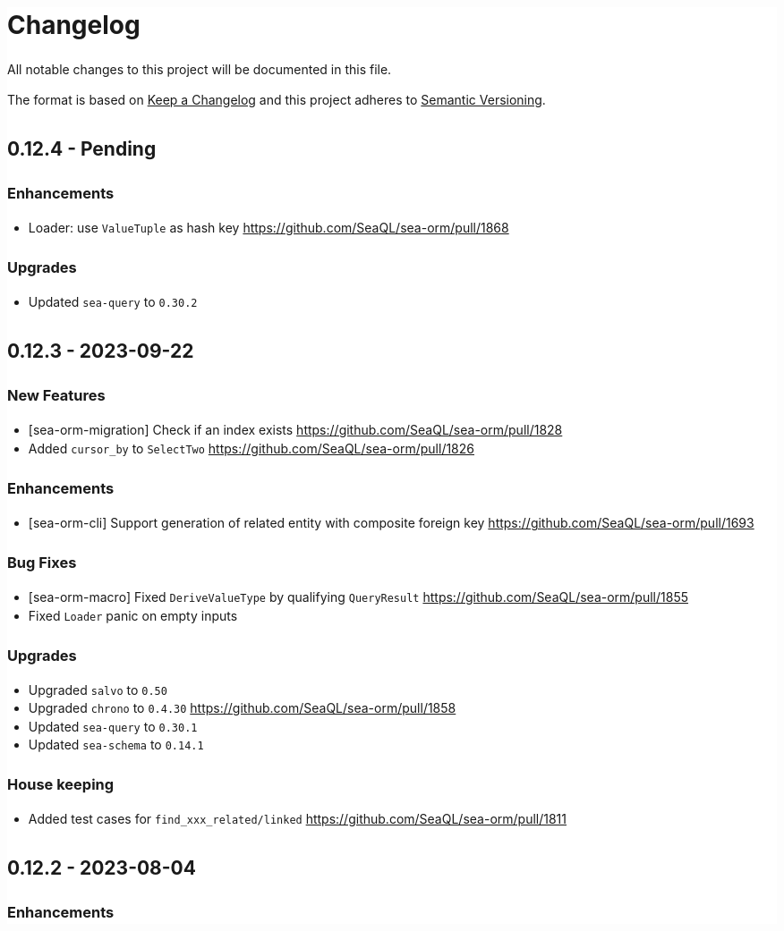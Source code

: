 # Changelog

All notable changes to this project will be documented in this file.

The format is based on [Keep a Changelog](http://keepachangelog.com/)
and this project adheres to [Semantic Versioning](http://semver.org/).

## 0.12.4 - Pending

### Enhancements

* Loader: use `ValueTuple` as hash key https://github.com/SeaQL/sea-orm/pull/1868

### Upgrades

* Updated `sea-query` to `0.30.2`

## 0.12.3 - 2023-09-22

### New Features

* [sea-orm-migration] Check if an index exists https://github.com/SeaQL/sea-orm/pull/1828
* Added `cursor_by` to `SelectTwo` https://github.com/SeaQL/sea-orm/pull/1826

### Enhancements

* [sea-orm-cli] Support generation of related entity with composite foreign key https://github.com/SeaQL/sea-orm/pull/1693

### Bug Fixes

* [sea-orm-macro] Fixed `DeriveValueType` by qualifying `QueryResult` https://github.com/SeaQL/sea-orm/pull/1855
* Fixed `Loader` panic on empty inputs

### Upgrades

* Upgraded `salvo` to `0.50`
* Upgraded `chrono` to `0.4.30` https://github.com/SeaQL/sea-orm/pull/1858
* Updated `sea-query` to `0.30.1`
* Updated `sea-schema` to `0.14.1`

### House keeping

* Added test cases for `find_xxx_related/linked` https://github.com/SeaQL/sea-orm/pull/1811

## 0.12.2 - 2023-08-04

### Enhancements


[#211]: https://github.com/SeaQL/sea-orm/pull/211
[#223]: https://github.com/SeaQL/sea-orm/pull/223
[#205]: https://github.com/SeaQL/sea-orm/pull/205
[#222]: https://github.com/SeaQL/sea-orm/pull/222
[#210]: https://github.com/SeaQL/sea-orm/pull/210
[#240]: https://github.com/SeaQL/sea-orm/pull/240
[#237]: https://github.com/SeaQL/sea-orm/pull/237
[#246]: https://github.com/SeaQL/sea-orm/pull/246
[#224]: https://github.com/SeaQL/sea-orm/pull/224
[#227]: https://github.com/SeaQL/sea-orm/issues/227
[#219]: https://github.com/SeaQL/sea-orm/pull/219
[#189]: https://github.com/SeaQL/sea-orm/pull/189
[#186]: https://github.com/SeaQL/sea-orm/issues/186
[#191]: https://github.com/SeaQL/sea-orm/issues/191
[#182]: https://github.com/SeaQL/sea-orm/pull/182
[#202]: https://github.com/SeaQL/sea-orm/pull/202
[#208]: https://github.com/SeaQL/sea-orm/pull/208
[#209]: https://github.com/SeaQL/sea-orm/pull/209
[#207]: https://github.com/SeaQL/sea-orm/pull/207
[#152]: https://github.com/SeaQL/sea-orm/issues/152
[#175]: https://github.com/SeaQL/sea-orm/issues/175
[#105]: https://github.com/SeaQL/sea-orm/issues/105
[#132]: https://github.com/SeaQL/sea-orm/issues/132
[#129]: https://github.com/SeaQL/sea-orm/issues/129
[#118]: https://github.com/SeaQL/sea-orm/issues/118
[#167]: https://github.com/SeaQL/sea-orm/issues/167
[#37]: https://github.com/SeaQL/sea-orm/issues/37
[#114]: https://github.com/SeaQL/sea-orm/issues/114
[#103]: https://github.com/SeaQL/sea-orm/issues/103
[#89]: https://github.com/SeaQL/sea-orm/issues/89
[#59]: https://github.com/SeaQL/sea-orm/issues/59
[#108]: https://github.com/SeaQL/sea-orm/issues/108
[#68]: https://github.com/SeaQL/sea-orm/issues/68
[#70]: https://github.com/SeaQL/sea-orm/issues/70
[#80]: https://github.com/SeaQL/sea-orm/issues/80
[#81]: https://github.com/SeaQL/sea-orm/issues/81
[#99]: https://github.com/SeaQL/sea-orm/issues/99